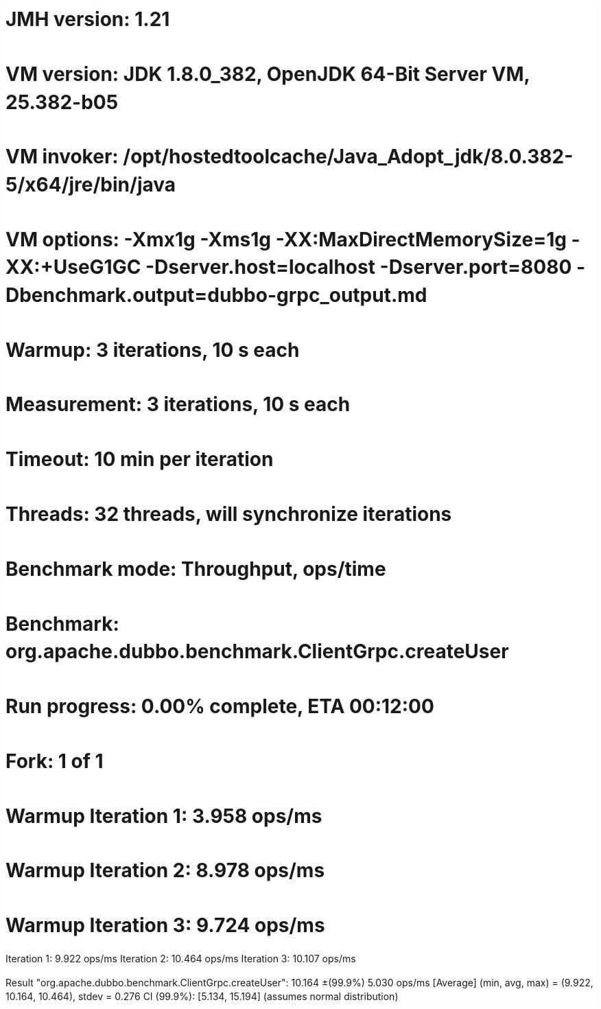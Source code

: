 # JMH version: 1.21
# VM version: JDK 1.8.0_382, OpenJDK 64-Bit Server VM, 25.382-b05
# VM invoker: /opt/hostedtoolcache/Java_Adopt_jdk/8.0.382-5/x64/jre/bin/java
# VM options: -Xmx1g -Xms1g -XX:MaxDirectMemorySize=1g -XX:+UseG1GC -Dserver.host=localhost -Dserver.port=8080 -Dbenchmark.output=dubbo-grpc_output.md
# Warmup: 3 iterations, 10 s each
# Measurement: 3 iterations, 10 s each
# Timeout: 10 min per iteration
# Threads: 32 threads, will synchronize iterations
# Benchmark mode: Throughput, ops/time
# Benchmark: org.apache.dubbo.benchmark.ClientGrpc.createUser

# Run progress: 0.00% complete, ETA 00:12:00
# Fork: 1 of 1
# Warmup Iteration   1: 3.958 ops/ms
# Warmup Iteration   2: 8.978 ops/ms
# Warmup Iteration   3: 9.724 ops/ms
Iteration   1: 9.922 ops/ms
Iteration   2: 10.464 ops/ms
Iteration   3: 10.107 ops/ms


Result "org.apache.dubbo.benchmark.ClientGrpc.createUser":
  10.164 ±(99.9%) 5.030 ops/ms [Average]
  (min, avg, max) = (9.922, 10.164, 10.464), stdev = 0.276
  CI (99.9%): [5.134, 15.194] (assumes normal distribution)
